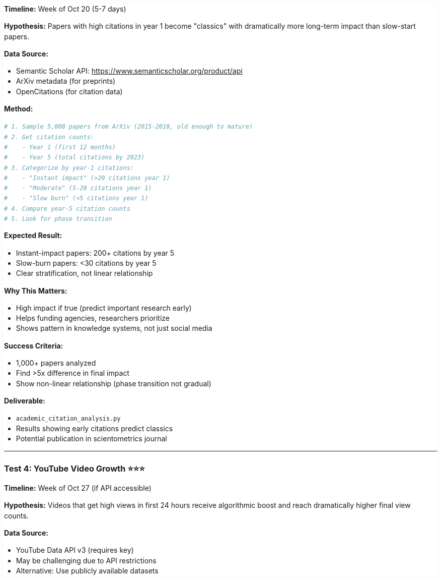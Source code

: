 **Timeline:** Week of Oct 20 (5-7 days)

**Hypothesis:**
Papers with high citations in year 1 become "classics" with dramatically more long-term impact than slow-start papers.

**Data Source:**
- Semantic Scholar API: https://www.semanticscholar.org/product/api
- ArXiv metadata (for preprints)
- OpenCitations (for citation data)

**Method:**
```python
# 1. Sample 5,000 papers from ArXiv (2015-2018, old enough to mature)
# 2. Get citation counts:
#    - Year 1 (first 12 months)
#    - Year 5 (total citations by 2023)
# 3. Categorize by year-1 citations:
#    - "Instant impact" (>20 citations year 1)
#    - "Moderate" (5-20 citations year 1)
#    - "Slow burn" (<5 citations year 1)
# 4. Compare year-5 citation counts
# 5. Look for phase transition
```

**Expected Result:**
- Instant-impact papers: 200+ citations by year 5
- Slow-burn papers: <30 citations by year 5
- Clear stratification, not linear relationship

**Why This Matters:**
- High impact if true (predict important research early)
- Helps funding agencies, researchers prioritize
- Shows pattern in knowledge systems, not just social media

**Success Criteria:**
- 1,000+ papers analyzed
- Find >5x difference in final impact
- Show non-linear relationship (phase transition not gradual)

**Deliverable:**
- `academic_citation_analysis.py`
- Results showing early citations predict classics
- Potential publication in scientometrics journal

---

### Test 4: YouTube Video Growth ⭐⭐⭐

**Timeline:** Week of Oct 27 (if API accessible)

**Hypothesis:**
Videos that get high views in first 24 hours receive algorithmic boost and reach dramatically higher final view counts.

**Data Source:**
- YouTube Data API v3 (requires key)
- May be challenging due to API restrictions
- Alternative: Use publicly available datasets
